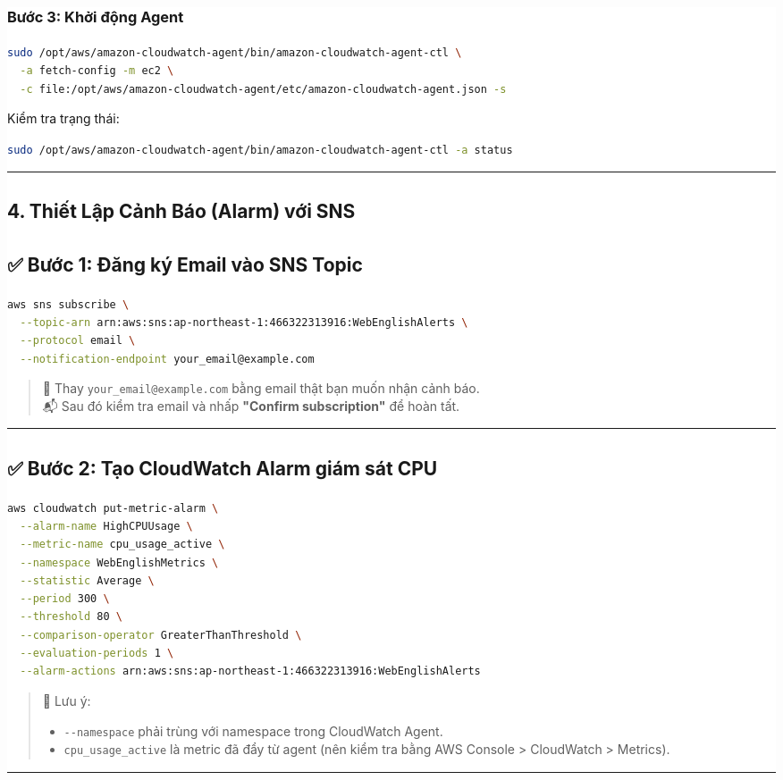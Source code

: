 ### Bước 3: Khởi động Agent

```bash
sudo /opt/aws/amazon-cloudwatch-agent/bin/amazon-cloudwatch-agent-ctl \
  -a fetch-config -m ec2 \
  -c file:/opt/aws/amazon-cloudwatch-agent/etc/amazon-cloudwatch-agent.json -s
```

Kiểm tra trạng thái:

```bash
sudo /opt/aws/amazon-cloudwatch-agent/bin/amazon-cloudwatch-agent-ctl -a status
```

---

## 4. Thiết Lập Cảnh Báo (Alarm) với SNS

## ✅ Bước 1: Đăng ký Email vào SNS Topic

```bash
aws sns subscribe \
  --topic-arn arn:aws:sns:ap-northeast-1:466322313916:WebEnglishAlerts \
  --protocol email \
  --notification-endpoint your_email@example.com
```

> 🔔 Thay `your_email@example.com` bằng email thật bạn muốn nhận cảnh báo.  
> 📬 Sau đó kiểm tra email và nhấp **"Confirm subscription"** để hoàn tất.

---

## ✅ Bước 2: Tạo CloudWatch Alarm giám sát CPU

```bash
aws cloudwatch put-metric-alarm \
  --alarm-name HighCPUUsage \
  --metric-name cpu_usage_active \
  --namespace WebEnglishMetrics \
  --statistic Average \
  --period 300 \
  --threshold 80 \
  --comparison-operator GreaterThanThreshold \
  --evaluation-periods 1 \
  --alarm-actions arn:aws:sns:ap-northeast-1:466322313916:WebEnglishAlerts
```

> 📌 Lưu ý:
> - `--namespace` phải trùng với namespace trong CloudWatch Agent.
> - `cpu_usage_active` là metric đã đẩy từ agent (nên kiểm tra bằng AWS Console > CloudWatch > Metrics).

---
